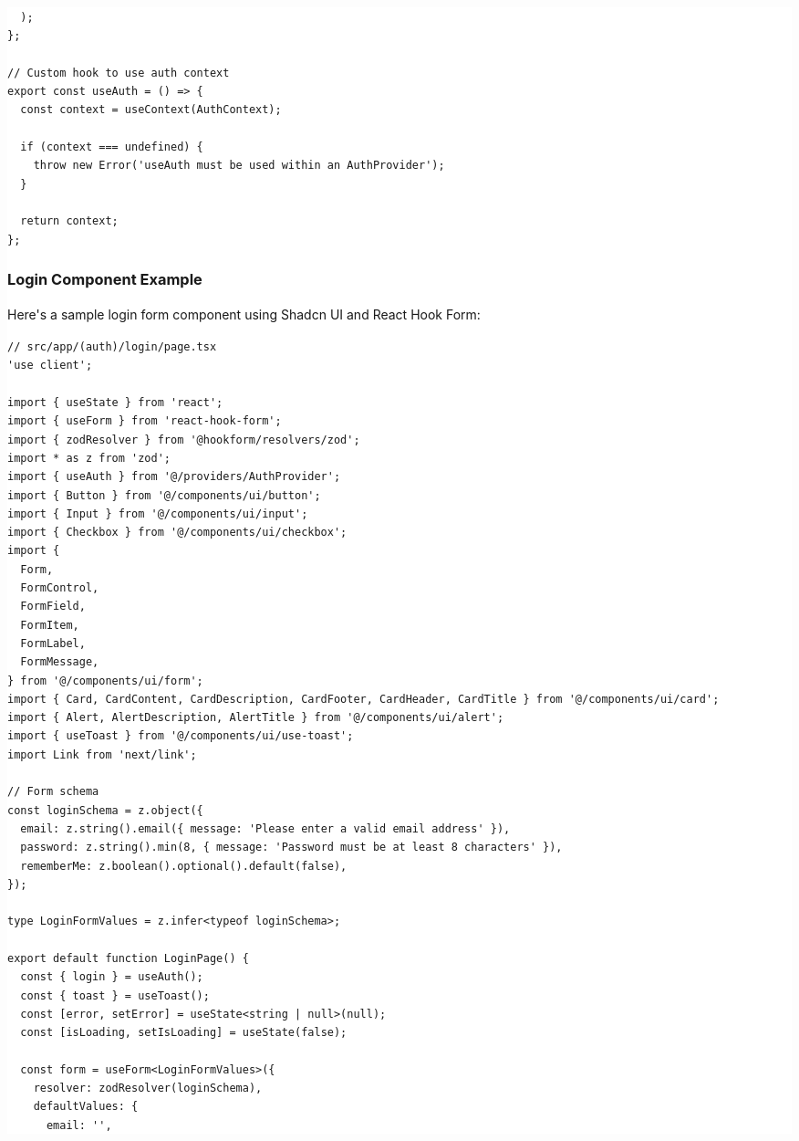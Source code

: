 ```tsx
  );
};

// Custom hook to use auth context
export const useAuth = () => {
  const context = useContext(AuthContext);
  
  if (context === undefined) {
    throw new Error('useAuth must be used within an AuthProvider');
  }
  
  return context;
};
```

### Login Component Example

Here's a sample login form component using Shadcn UI and React Hook Form:

```tsx
// src/app/(auth)/login/page.tsx
'use client';

import { useState } from 'react';
import { useForm } from 'react-hook-form';
import { zodResolver } from '@hookform/resolvers/zod';
import * as z from 'zod';
import { useAuth } from '@/providers/AuthProvider';
import { Button } from '@/components/ui/button';
import { Input } from '@/components/ui/input';
import { Checkbox } from '@/components/ui/checkbox';
import {
  Form,
  FormControl,
  FormField,
  FormItem,
  FormLabel,
  FormMessage,
} from '@/components/ui/form';
import { Card, CardContent, CardDescription, CardFooter, CardHeader, CardTitle } from '@/components/ui/card';
import { Alert, AlertDescription, AlertTitle } from '@/components/ui/alert';
import { useToast } from '@/components/ui/use-toast';
import Link from 'next/link';

// Form schema
const loginSchema = z.object({
  email: z.string().email({ message: 'Please enter a valid email address' }),
  password: z.string().min(8, { message: 'Password must be at least 8 characters' }),
  rememberMe: z.boolean().optional().default(false),
});

type LoginFormValues = z.infer<typeof loginSchema>;

export default function LoginPage() {
  const { login } = useAuth();
  const { toast } = useToast();
  const [error, setError] = useState<string | null>(null);
  const [isLoading, setIsLoading] = useState(false);
  
  const form = useForm<LoginFormValues>({
    resolver: zodResolver(loginSchema),
    defaultValues: {
      email: '',
```